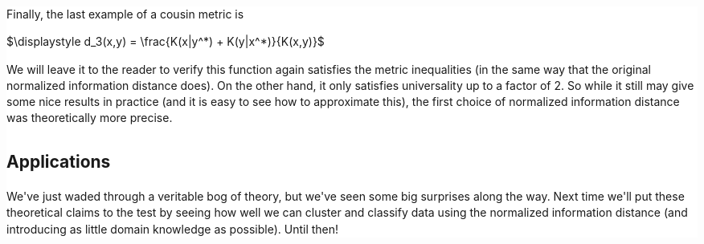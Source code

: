 


Finally, the last example of a cousin metric is




$\displaystyle d_3(x,y) = \frac{K(x|y^*) + K(y|x^*)}{K(x,y)}$




We will leave it to the reader to verify this function again satisfies the metric inequalities (in the same way that the original normalized information distance does). On the other hand, it only satisfies universality up to a factor of 2. So while it still may give some nice results in practice (and it is easy to see how to approximate this), the first choice of normalized information distance was theoretically more precise.





## Applications


We've just waded through a veritable bog of theory, but we've seen some big surprises along the way. Next time we'll put these theoretical claims to the test by seeing how well we can cluster and classify data using the normalized information distance (and introducing as little domain knowledge as possible). Until then!

